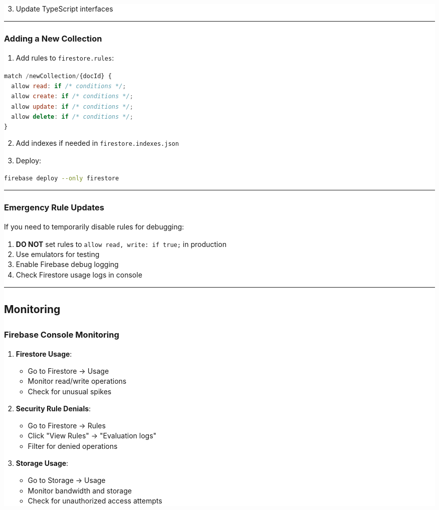 3. Update TypeScript interfaces

---

### Adding a New Collection

1. Add rules to `firestore.rules`:
```javascript
match /newCollection/{docId} {
  allow read: if /* conditions */;
  allow create: if /* conditions */;
  allow update: if /* conditions */;
  allow delete: if /* conditions */;
}
```

2. Add indexes if needed in `firestore.indexes.json`

3. Deploy:
```bash
firebase deploy --only firestore
```

---

### Emergency Rule Updates

If you need to temporarily disable rules for debugging:

1. **DO NOT** set rules to `allow read, write: if true;` in production
2. Use emulators for testing
3. Enable Firebase debug logging
4. Check Firestore usage logs in console

---

## Monitoring

### Firebase Console Monitoring

1. **Firestore Usage**:
   - Go to Firestore → Usage
   - Monitor read/write operations
   - Check for unusual spikes

2. **Security Rule Denials**:
   - Go to Firestore → Rules
   - Click "View Rules" → "Evaluation logs"
   - Filter for denied operations

3. **Storage Usage**:
   - Go to Storage → Usage
   - Monitor bandwidth and storage
   - Check for unauthorized access attempts
